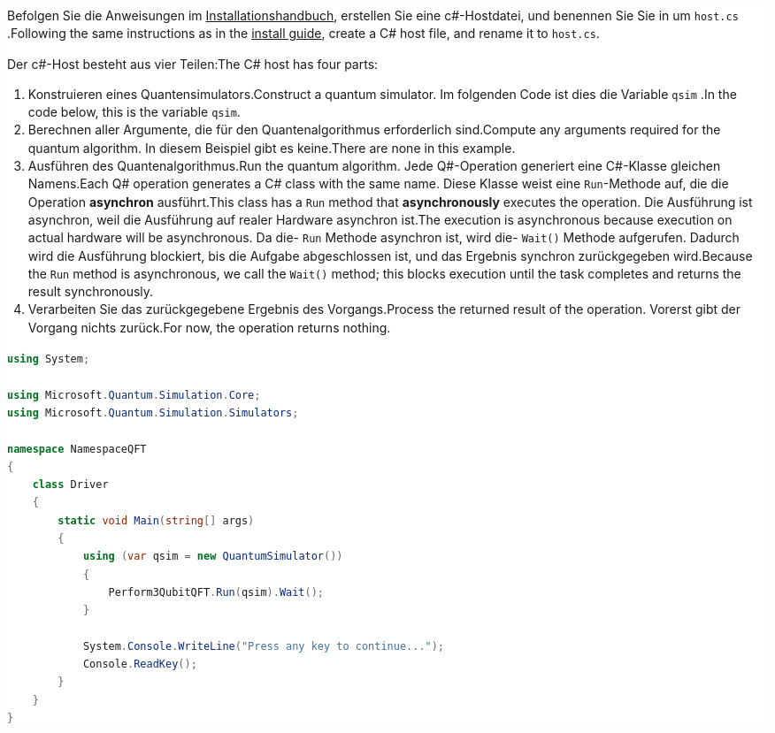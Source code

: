 <span data-ttu-id="c499e-205">Befolgen Sie die Anweisungen im [Installationshandbuch](xref:microsoft.quantum.install.cs), erstellen Sie eine c#-Hostdatei, und benennen Sie Sie in um `host.cs` .</span><span class="sxs-lookup"><span data-stu-id="c499e-205">Following the same instructions as in the [install guide](xref:microsoft.quantum.install.cs), create a C# host file, and rename it to `host.cs`.</span></span>

<span data-ttu-id="c499e-206">Der c#-Host besteht aus vier Teilen:</span><span class="sxs-lookup"><span data-stu-id="c499e-206">The C# host has four parts:</span></span>
1. <span data-ttu-id="c499e-207">Konstruieren eines Quantensimulators.</span><span class="sxs-lookup"><span data-stu-id="c499e-207">Construct a quantum simulator.</span></span>
    <span data-ttu-id="c499e-208">Im folgenden Code ist dies die Variable `qsim` .</span><span class="sxs-lookup"><span data-stu-id="c499e-208">In the code below, this is the variable `qsim`.</span></span>
2. <span data-ttu-id="c499e-209">Berechnen aller Argumente, die für den Quantenalgorithmus erforderlich sind.</span><span class="sxs-lookup"><span data-stu-id="c499e-209">Compute any arguments required for the quantum algorithm.</span></span>
    <span data-ttu-id="c499e-210">In diesem Beispiel gibt es keine.</span><span class="sxs-lookup"><span data-stu-id="c499e-210">There are none in this example.</span></span>
3. <span data-ttu-id="c499e-211">Ausführen des Quantenalgorithmus.</span><span class="sxs-lookup"><span data-stu-id="c499e-211">Run the quantum algorithm.</span></span> 
    <span data-ttu-id="c499e-212">Jede Q#-Operation generiert eine C#-Klasse gleichen Namens.</span><span class="sxs-lookup"><span data-stu-id="c499e-212">Each Q# operation generates a C# class with the same name.</span></span> 
    <span data-ttu-id="c499e-213">Diese Klasse weist eine `Run`-Methode auf, die die Operation **asynchron** ausführt.</span><span class="sxs-lookup"><span data-stu-id="c499e-213">This class has a `Run` method that **asynchronously** executes the operation.</span></span>
    <span data-ttu-id="c499e-214">Die Ausführung ist asynchron, weil die Ausführung auf realer Hardware asynchron ist.</span><span class="sxs-lookup"><span data-stu-id="c499e-214">The execution is asynchronous because execution on actual hardware will be asynchronous.</span></span> 
    <span data-ttu-id="c499e-215">Da die- `Run` Methode asynchron ist, wird die- `Wait()` Methode aufgerufen. Dadurch wird die Ausführung blockiert, bis die Aufgabe abgeschlossen ist, und das Ergebnis synchron zurückgegeben wird.</span><span class="sxs-lookup"><span data-stu-id="c499e-215">Because the `Run` method is asynchronous, we call the `Wait()` method; this blocks execution until the task completes and returns the result synchronously.</span></span> 
4. <span data-ttu-id="c499e-216">Verarbeiten Sie das zurückgegebene Ergebnis des Vorgangs.</span><span class="sxs-lookup"><span data-stu-id="c499e-216">Process the returned result of the operation.</span></span>
    <span data-ttu-id="c499e-217">Vorerst gibt der Vorgang nichts zurück.</span><span class="sxs-lookup"><span data-stu-id="c499e-217">For now, the operation returns nothing.</span></span>


```csharp
using System;

using Microsoft.Quantum.Simulation.Core;
using Microsoft.Quantum.Simulation.Simulators;

namespace NamespaceQFT
{
    class Driver
    {
        static void Main(string[] args)
        {
            using (var qsim = new QuantumSimulator())
            {
                Perform3QubitQFT.Run(qsim).Wait();
            }
            
            System.Console.WriteLine("Press any key to continue...");
            Console.ReadKey();
        }
    }
}

```